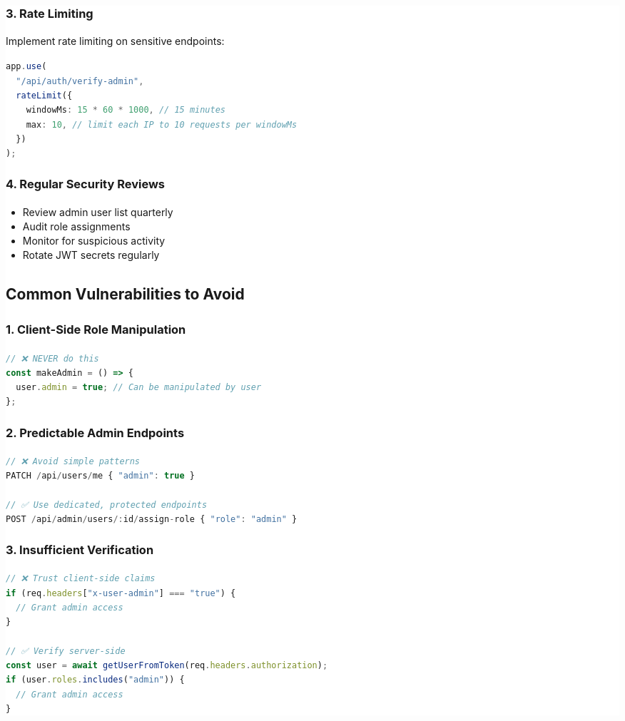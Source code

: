 ### 3. **Rate Limiting**

Implement rate limiting on sensitive endpoints:

```typescript
app.use(
  "/api/auth/verify-admin",
  rateLimit({
    windowMs: 15 * 60 * 1000, // 15 minutes
    max: 10, // limit each IP to 10 requests per windowMs
  })
);
```

### 4. **Regular Security Reviews**

- Review admin user list quarterly
- Audit role assignments
- Monitor for suspicious activity
- Rotate JWT secrets regularly

## Common Vulnerabilities to Avoid

### 1. **Client-Side Role Manipulation**

```typescript
// ❌ NEVER do this
const makeAdmin = () => {
  user.admin = true; // Can be manipulated by user
};
```

### 2. **Predictable Admin Endpoints**

```typescript
// ❌ Avoid simple patterns
PATCH /api/users/me { "admin": true }

// ✅ Use dedicated, protected endpoints
POST /api/admin/users/:id/assign-role { "role": "admin" }
```

### 3. **Insufficient Verification**

```typescript
// ❌ Trust client-side claims
if (req.headers["x-user-admin"] === "true") {
  // Grant admin access
}

// ✅ Verify server-side
const user = await getUserFromToken(req.headers.authorization);
if (user.roles.includes("admin")) {
  // Grant admin access
}
```
